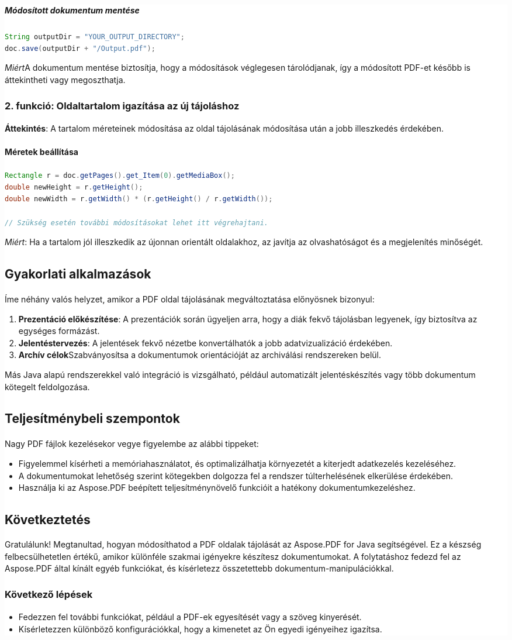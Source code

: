 ##### Módosított dokumentum mentése
```java
String outputDir = "YOUR_OUTPUT_DIRECTORY";
doc.save(outputDir + "/Output.pdf");
```
*Miért*A dokumentum mentése biztosítja, hogy a módosítások véglegesen tárolódjanak, így a módosított PDF-et később is áttekintheti vagy megoszthatja.

### 2. funkció: Oldaltartalom igazítása az új tájoláshoz
**Áttekintés**: A tartalom méreteinek módosítása az oldal tájolásának módosítása után a jobb illeszkedés érdekében.

#### Méretek beállítása
```java
Rectangle r = doc.getPages().get_Item(0).getMediaBox();
double newHeight = r.getHeight();
double newWidth = r.getWidth() * (r.getHeight() / r.getWidth());

// Szükség esetén további módosításokat lehet itt végrehajtani.
```
*Miért*: Ha a tartalom jól illeszkedik az újonnan orientált oldalakhoz, az javítja az olvashatóságot és a megjelenítés minőségét.

## Gyakorlati alkalmazások
Íme néhány valós helyzet, amikor a PDF oldal tájolásának megváltoztatása előnyösnek bizonyul:
1. **Prezentáció előkészítése**: A prezentációk során ügyeljen arra, hogy a diák fekvő tájolásban legyenek, így biztosítva az egységes formázást.
2. **Jelentéstervezés**: A jelentések fekvő nézetbe konvertálhatók a jobb adatvizualizáció érdekében.
3. **Archív célok**Szabványosítsa a dokumentumok orientációját az archiválási rendszereken belül.

Más Java alapú rendszerekkel való integráció is vizsgálható, például automatizált jelentéskészítés vagy több dokumentum kötegelt feldolgozása.

## Teljesítménybeli szempontok
Nagy PDF fájlok kezelésekor vegye figyelembe az alábbi tippeket:
- Figyelemmel kísérheti a memóriahasználatot, és optimalizálhatja környezetét a kiterjedt adatkezelés kezeléséhez.
- A dokumentumokat lehetőség szerint kötegekben dolgozza fel a rendszer túlterhelésének elkerülése érdekében.
- Használja ki az Aspose.PDF beépített teljesítménynövelő funkcióit a hatékony dokumentumkezeléshez.

## Következtetés
Gratulálunk! Megtanultad, hogyan módosíthatod a PDF oldalak tájolását az Aspose.PDF for Java segítségével. Ez a készség felbecsülhetetlen értékű, amikor különféle szakmai igényekre készítesz dokumentumokat. A folytatáshoz fedezd fel az Aspose.PDF által kínált egyéb funkciókat, és kísérletezz összetettebb dokumentum-manipulációkkal.

### Következő lépések
- Fedezzen fel további funkciókat, például a PDF-ek egyesítését vagy a szöveg kinyerését.
- Kísérletezzen különböző konfigurációkkal, hogy a kimenetet az Ön egyedi igényeihez igazítsa.
